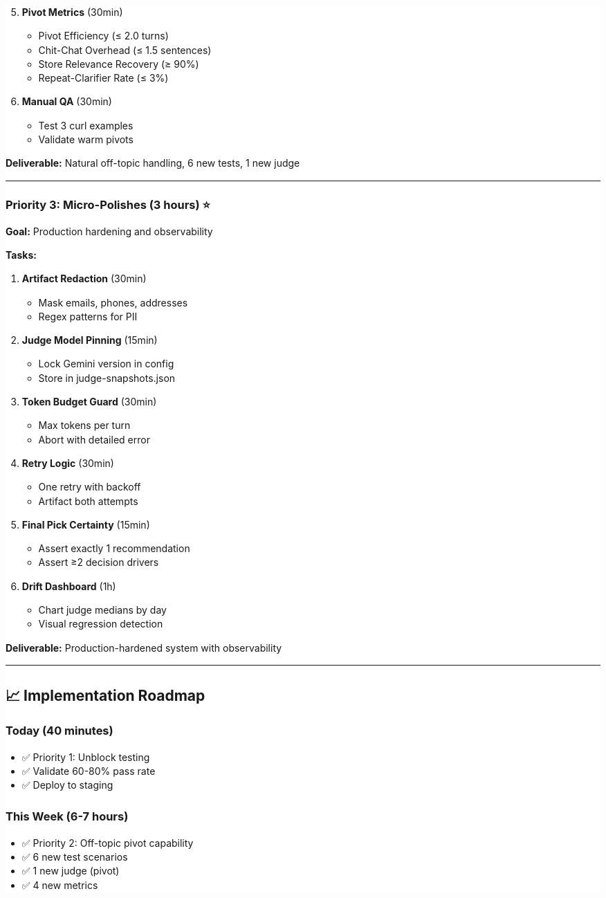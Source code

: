5. **Pivot Metrics** (30min)
   - Pivot Efficiency (≤ 2.0 turns)
   - Chit-Chat Overhead (≤ 1.5 sentences)
   - Store Relevance Recovery (≥ 90%)
   - Repeat-Clarifier Rate (≤ 3%)

6. **Manual QA** (30min)
   - Test 3 curl examples
   - Validate warm pivots

**Deliverable:** Natural off-topic handling, 6 new tests, 1 new judge

---

### Priority 3: Micro-Polishes (3 hours) ⭐

**Goal:** Production hardening and observability

**Tasks:**
1. **Artifact Redaction** (30min)
   - Mask emails, phones, addresses
   - Regex patterns for PII

2. **Judge Model Pinning** (15min)
   - Lock Gemini version in config
   - Store in judge-snapshots.json

3. **Token Budget Guard** (30min)
   - Max tokens per turn
   - Abort with detailed error

4. **Retry Logic** (30min)
   - One retry with backoff
   - Artifact both attempts

5. **Final Pick Certainty** (15min)
   - Assert exactly 1 recommendation
   - Assert ≥2 decision drivers

6. **Drift Dashboard** (1h)
   - Chart judge medians by day
   - Visual regression detection

**Deliverable:** Production-hardened system with observability

---

## 📈 Implementation Roadmap

### Today (40 minutes)
- ✅ Priority 1: Unblock testing
- ✅ Validate 60-80% pass rate
- ✅ Deploy to staging

### This Week (6-7 hours)
- ✅ Priority 2: Off-topic pivot capability
- ✅ 6 new test scenarios
- ✅ 1 new judge (pivot)
- ✅ 4 new metrics
